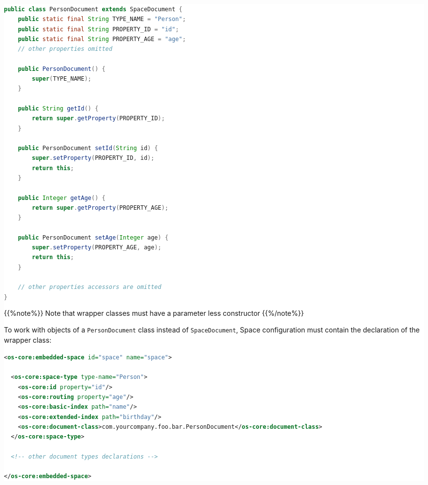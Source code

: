 
```java
public class PersonDocument extends SpaceDocument {
    public static final String TYPE_NAME = "Person";
    public static final String PROPERTY_ID = "id";
    public static final String PROPERTY_AGE = "age";
    // other properties omitted

    public PersonDocument() {
        super(TYPE_NAME);
    }

    public String getId() {
        return super.getProperty(PROPERTY_ID);
    }

    public PersonDocument setId(String id) {
        super.setProperty(PROPERTY_ID, id);
        return this;
    }

    public Integer getAge() {
        return super.getProperty(PROPERTY_AGE);
    }

    public PersonDocument setAge(Integer age) {
        super.setProperty(PROPERTY_AGE, age);
        return this;
    }

    // other properties accessors are omitted
}
```

{{%note%}}
Note that wrapper classes must have a parameter less constructor
{{%/note%}}

To work with objects of a `PersonDocument` class instead of `SpaceDocument`, Space configuration must contain the declaration of the wrapper class:



```xml
<os-core:embedded-space id="space" name="space">

  <os-core:space-type type-name="Person">
    <os-core:id property="id"/>
    <os-core:routing property="age"/>
    <os-core:basic-index path="name"/>
    <os-core:extended-index path="birthday"/>
    <os-core:document-class>com.yourcompany.foo.bar.PersonDocument</os-core:document-class>
  </os-core:space-type>

  <!-- other document types declarations -->

</os-core:embedded-space>
```
